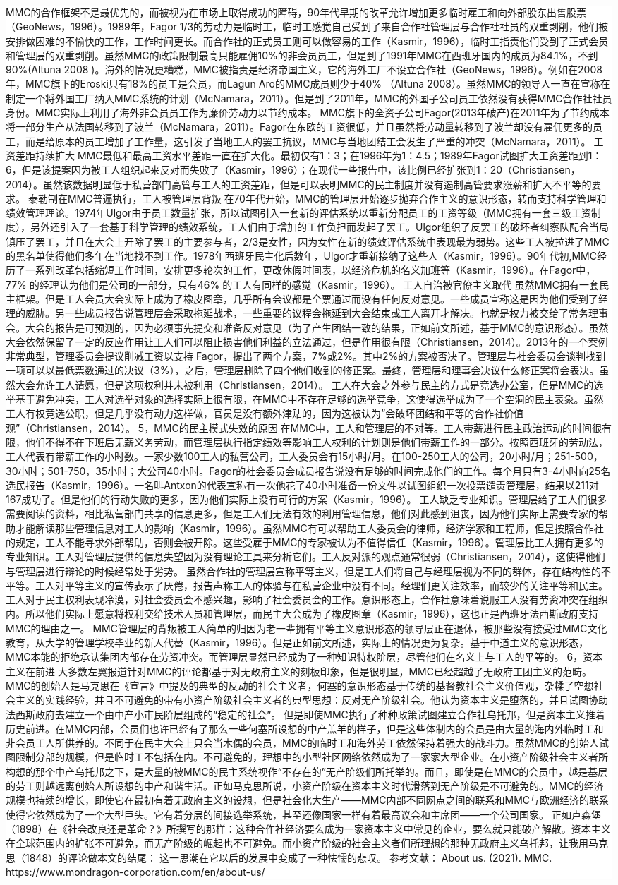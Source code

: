 MMC的合作框架不是最优先的，而被视为在市场上取得成功的障碍，90年代早期的改革允许增加更多临时雇工和向外部股东出售股票（GeoNews，1996）。1989年，Fagor 1/3的劳动力是临时工，临时工感觉自己受到了来自合作社管理层与合作社社员的双重剥削，他们被安排做困难的不愉快的工作，工作时间更长。而合作社的正式员工则可以做容易的工作（Kasmir，1996），临时工指责他们受到了正式会员和管理层的双重剥削。虽然MMC的政策限制最高只能雇佣10%的非会员员工，但是到了1991年MMC在西班牙国内的成员为84.1%，不到90%(Altuna 2008 )。海外的情况更糟糕，MMC被指责是经济帝国主义，它的海外工厂不设立合作社（GeoNews，1996）。例如在2008年，MMC旗下的Eroski只有18%的员工是会员，而Lagun Aro的MMC成员则少于40% （Altuna 2008）。虽然MMC的领导人一直在宣称在制定一个将外国工厂纳入MMC系统的计划（McNamara，2011）。但是到了2011年，MMC的外国子公司员工依然没有获得MMC合作社社员身份。MMC实际上利用了海外非会员员工作为廉价劳动力以节约成本。 MMC旗下的全资子公司Fagor(2013年破产)在2011年为了节约成本将一部分生产从法国转移到了波兰（McNamara，2011）。Fagor在东欧的工资很低，并且虽然将劳动量转移到了波兰却没有雇佣更多的员工，而是给原本的员工增加了工作量，这引发了当地工人的罢工抗议，MMC与当地团结工会发生了严重的冲突（McNamara，2011）。
工资差距持续扩大
MMC最低和最高工资水平差距一直在扩大化。最初仅有1：3；在1996年为1：4.5；1989年Fagor试图扩大工资差距到1：6，但是该提案因为被工人组织起来反对而失败了（Kasmir，1996）；在现代一些报告中，该比例已经扩张到1：20（Christiansen，2014）。虽然该数据明显低于私营部门高管与工人的工资差距，但是可以表明MMC的民主制度并没有遏制高管要求涨薪和扩大不平等的要求。
泰勒制在MMC普遍执行，工人被管理层背叛
在70年代开始，MMC的管理层开始逐步抛弃合作主义的意识形态，转而支持科学管理和绩效管理理论。1974年Ulgor由于员工数量扩张，所以试图引入一套新的评估系统以重新分配员工的工资等级（MMC拥有一套三级工资制度），另外还引入了一套基于科学管理的绩效系统，工人们由于增加的工作负担而发起了罢工。Ulgor组织了反罢工的破坏者纠察队配合当局镇压了罢工，并且在大会上开除了罢工的主要参与者，2/3是女性，因为女性在新的绩效评估系统中表现最为弱势。这些工人被拉进了MMC的黑名单使得他们多年在当地找不到工作。1978年西班牙民主化后数年，Ulgor才重新接纳了这些人（Kasmir，1996）。90年代初,MMC经历了一系列改革包括缩短工作时间，安排更多轮次的工作，更改休假时间表，以经济危机的名义加班等（Kasmir，1996）。在Fagor中，77% 的经理认为他们是公司的一部分，只有46% 的工人有同样的感觉（Kasmir，1996）。
工人自治被官僚主义取代
虽然MMC拥有一套民主框架。但是工人会员大会实际上成为了橡皮图章，几乎所有会议都是全票通过而没有任何反对意见。一些成员宣称这是因为他们受到了经理的威胁。另一些成员报告说管理层会采取拖延战术，一些重要的议程会拖延到大会结束或工人离开才解决。也就是权力被交给了常务理事会。大会的报告是可预测的，因为必须事先提交和准备反对意见（为了产生团结一致的结果，正如前文所述，基于MMC的意识形态）。虽然大会依然保留了一定的反应作用让工人们可以阻止损害他们利益的立法通过，但是作用很有限（Christiansen，2014）。2013年的一个案例非常典型，管理委员会提议削减工资以支持 Fagor，提出了两个方案，7%或2%。其中2%的方案被否决了。管理层与社会委员会谈判找到一项可以以最低票数通过的决议（3%），之后，管理层删除了四个他们收到的修正案。最终，管理层和理事会决议什么修正案将会表决。虽然大会允许工人请愿，但是这项权利并未被利用（Christiansen，2014）。
工人在大会之外参与民主的方式是竞选办公室，但是MMC的选举基于避免冲突，工人对选举对象的选择实际上很有限，在MMC中不存在足够的选举竞争，这使得选举成为了一个空洞的民主表象。虽然工人有权竞选公职，但是几乎没有动力这样做，官员是没有额外津贴的，因为这被认为“会破坏团结和平等的合作社价值观”（Christiansen，2014）。
5，MMC的民主模式失效的原因
在MMC中，工人和管理层的不对等。工人带薪进行民主政治运动的时间很有限，他们不得不在下班后无薪义务劳动，而管理层执行指定绩效等影响工人权利的计划则是他们带薪工作的一部分。按照西班牙的劳动法，工人代表有带薪工作的小时数。一家少数100工人的私营公司，工人委员会有15小时/月。在100-250工人的公司，20小时/月；251-500，30小时；501-750，35小时；大公司40小时。Fagor的社会委员会成员报告说没有足够的时间完成他们的工作。每个月只有3-4小时向25名选民报告（Kasmir，1996）。一名叫Antxon的代表宣称有一次他花了40小时准备一份文件以试图组织一次投票谴责管理层，结果以211对167成功了。但是他们的行动失败的更多，因为他们实际上没有可行的方案（Kasmir，1996）。
工人缺乏专业知识。管理层给了工人们很多需要阅读的资料，相比私营部门共享的信息更多，但是工人们无法有效的利用管理信息，他们对此感到沮丧，因为他们实际上需要专家的帮助才能解读那些管理信息对工人的影响（Kasmir，1996）。虽然MMC有可以帮助工人委员会的律师，经济学家和工程师，但是按照合作社的规定，工人不能寻求外部帮助，否则会被开除。这些受雇于MMC的专家被认为不值得信任（Kasmir，1996）。管理层比工人拥有更多的专业知识。工人对管理层提供的信息失望因为没有理论工具来分析它们。工人反对派的观点通常很弱（Christiansen，2014），这使得他们与管理层进行辩论的时候经常处于劣势。
虽然合作社的管理层宣称平等主义，但是工人们将自己与经理层视为不同的群体，存在结构性的不平等。工人对平等主义的宣传表示了厌倦，报告声称工人的体验与在私营企业中没有不同。经理们更关注效率，而较少的关注平等和民主。工人对于民主权利表现冷漠，对社会委员会不感兴趣，影响了社会委员会的工作。意识形态上，合作社意味着说服工人没有劳资冲突在组织内。所以他们实际上愿意将权利交给技术人员和管理层，而民主大会成为了橡皮图章（Kasmir，1996），这也正是西班牙法西斯政府支持MMC的理由之一。
MMC管理层的背叛被工人简单的归因为老一辈拥有平等主义意识形态的领导层正在退休，被那些没有接受过MMC文化教育，从大学的管理学校毕业的新人代替（Kasmir，1996）。但是正如前文所述，实际上的情况更为复杂。基于中道主义的意识形态，MMC本能的拒绝承认集团内部存在劳资冲突。而管理层显然已经成为了一种知识特权阶层，尽管他们在名义上与工人的平等的。
6，资本主义在前进
大多数左翼报道针对MMC的评论都基于对无政府主义的刻板印象，但是很明显，MMC已经超越了无政府工团主义的范畴。
MMC的创始人是马克思在《宣言》中提及的典型的反动的社会主义者，何塞的意识形态基于传统的基督教社会主义价值观，杂糅了空想社会主义的实践经验，并且不可避免的带有小资产阶级社会主义者的典型思想：反对无产阶级社会。他认为资本主义是堕落的，并且试图协助法西斯政府去建立一个由中产小市民阶层组成的“稳定的社会”。
但是即使MMC执行了种种政策试图建立合作社乌托邦，但是资本主义推着历史前进。在MMC内部，会员们也许已经有了那么一些何塞所设想的中产羔羊的样子，但是这些体制内的会员是由大量的海内外临时工和非会员工人所供养的。不同于在民主大会上只会当木偶的会员，MMC的临时工和海外劳工依然保持着强大的战斗力。虽然MMC的创始人试图限制分部的规模，但是临时工不包括在内。不可避免的，理想中的小型社区网络依然成为了一家家大型企业。在小资产阶级社会主义者所构想的那个中产乌托邦之下，是大量的被MMC的民主系统视作“不存在的”无产阶级们所托举的。而且，即使是在MMC的会员中，越是基层的劳工则越远离创始人所设想的中产和谐生活。正如马克思所说，小资产阶级在资本主义时代滑落到无产阶级是不可避免的。MMC的经济规模也持续的增长，即使它在最初有着无政府主义的设想，但是社会化大生产——MMC内部不同网点之间的联系和MMC与欧洲经济的联系使得它依然成为了一个大型巨头。它有着分层的间接选举系统，甚至还像国家一样有着最高议会和主席团——一个公司国家。
正如卢森堡（1898）在《社会改良还是革命？》所撰写的那样：这种合作社经济要么成为一家资本主义中常见的企业，要么就只能破产解散。资本主义在全球范围内的扩张不可避免，而无产阶级的崛起也不可避免。而小资产阶级的社会主义者们所理想的那种无政府主义乌托邦，让我用马克思（1848）的评论做本文的结尾：
这一思潮在它以后的发展中变成了一种怯懦的悲叹。
参考文献：
About us. (2021). MMC.
https://www.mondragon-corporation.com/en/about-us/
